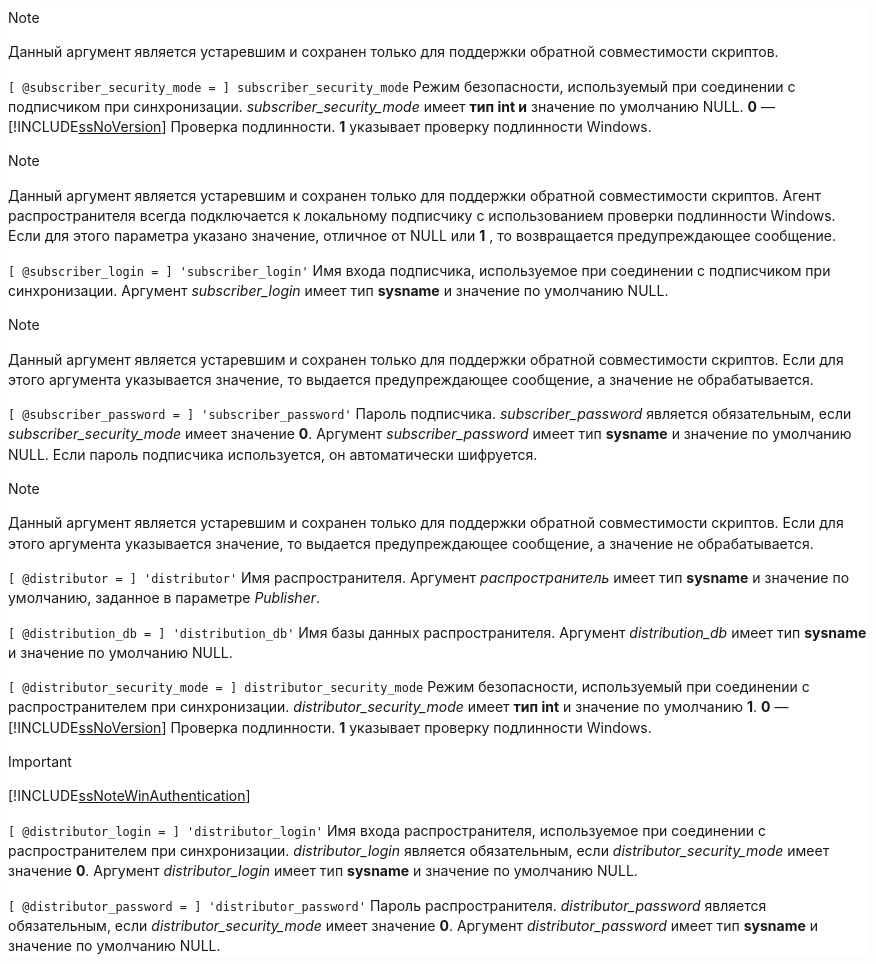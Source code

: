 > [!NOTE]  
>  Данный аргумент является устаревшим и сохранен только для поддержки обратной совместимости скриптов.  
  
`[ @subscriber_security_mode = ] subscriber_security_mode` Режим безопасности, используемый при соединении с подписчиком при синхронизации. *subscriber_security_mode* имеет **тип int и** значение по умолчанию NULL. **0** — [!INCLUDE[ssNoVersion](../../includes/ssnoversion-md.md)] Проверка подлинности. **1** указывает проверку подлинности Windows.  
  
> [!NOTE]  
>  Данный аргумент является устаревшим и сохранен только для поддержки обратной совместимости скриптов. Агент распространителя всегда подключается к локальному подписчику с использованием проверки подлинности Windows. Если для этого параметра указано значение, отличное от NULL или **1** , то возвращается предупреждающее сообщение.  
  
`[ @subscriber_login = ] 'subscriber_login'` Имя входа подписчика, используемое при соединении с подписчиком при синхронизации. Аргумент *subscriber_login* имеет тип **sysname** и значение по умолчанию NULL.  
  
> [!NOTE]  
>  Данный аргумент является устаревшим и сохранен только для поддержки обратной совместимости скриптов. Если для этого аргумента указывается значение, то выдается предупреждающее сообщение, а значение не обрабатывается.  
  
`[ @subscriber_password = ] 'subscriber_password'` Пароль подписчика. *subscriber_password* является обязательным, если *subscriber_security_mode* имеет значение **0**. Аргумент *subscriber_password* имеет тип **sysname** и значение по умолчанию NULL. Если пароль подписчика используется, он автоматически шифруется.  
  
> [!NOTE]  
>  Данный аргумент является устаревшим и сохранен только для поддержки обратной совместимости скриптов. Если для этого аргумента указывается значение, то выдается предупреждающее сообщение, а значение не обрабатывается.  
  
`[ @distributor = ] 'distributor'` Имя распространителя. Аргумент *распространитель* имеет тип **sysname** и значение по умолчанию, заданное в параметре *Publisher*.  
  
`[ @distribution_db = ] 'distribution_db'` Имя базы данных распространителя. Аргумент *distribution_db* имеет тип **sysname** и значение по умолчанию NULL.  
  
`[ @distributor_security_mode = ] distributor_security_mode` Режим безопасности, используемый при соединении с распространителем при синхронизации. *distributor_security_mode* имеет **тип int** и значение по умолчанию **1**. **0** — [!INCLUDE[ssNoVersion](../../includes/ssnoversion-md.md)] Проверка подлинности. **1** указывает проверку подлинности Windows.  
  
> [!IMPORTANT]  
>  [!INCLUDE[ssNoteWinAuthentication](../../includes/ssnotewinauthentication-md.md)]  
  
`[ @distributor_login = ] 'distributor_login'` Имя входа распространителя, используемое при соединении с распространителем при синхронизации. *distributor_login* является обязательным, если *distributor_security_mode* имеет значение **0**. Аргумент *distributor_login* имеет тип **sysname** и значение по умолчанию NULL.  
  
`[ @distributor_password = ] 'distributor_password'` Пароль распространителя. *distributor_password* является обязательным, если *distributor_security_mode* имеет значение **0**. Аргумент *distributor_password* имеет тип **sysname** и значение по умолчанию NULL.  
  